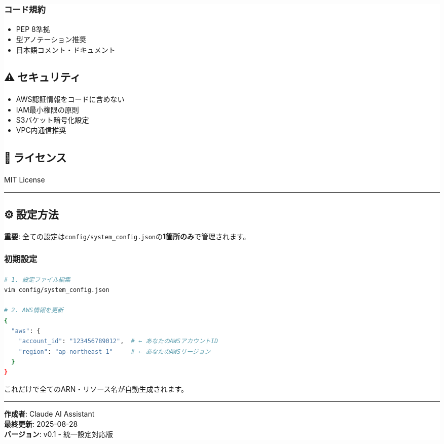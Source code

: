 ### コード規約
- PEP 8準拠
- 型アノテーション推奨
- 日本語コメント・ドキュメント

## ⚠️ セキュリティ

- AWS認証情報をコードに含めない
- IAM最小権限の原則
- S3バケット暗号化設定
- VPC内通信推奨

## 📄 ライセンス

MIT License

---

## ⚙️ 設定方法

**重要**: 全ての設定は`config/system_config.json`の**1箇所のみ**で管理されます。

### 初期設定
```bash
# 1. 設定ファイル編集
vim config/system_config.json

# 2. AWS情報を更新
{
  "aws": {
    "account_id": "123456789012",  # ← あなたのAWSアカウントID
    "region": "ap-northeast-1"     # ← あなたのAWSリージョン
  }
}
```

これだけで全てのARN・リソース名が自動生成されます。

---

**作成者**: Claude AI Assistant  
**最終更新**: 2025-08-28  
**バージョン**: v0.1 - 統一設定対応版
